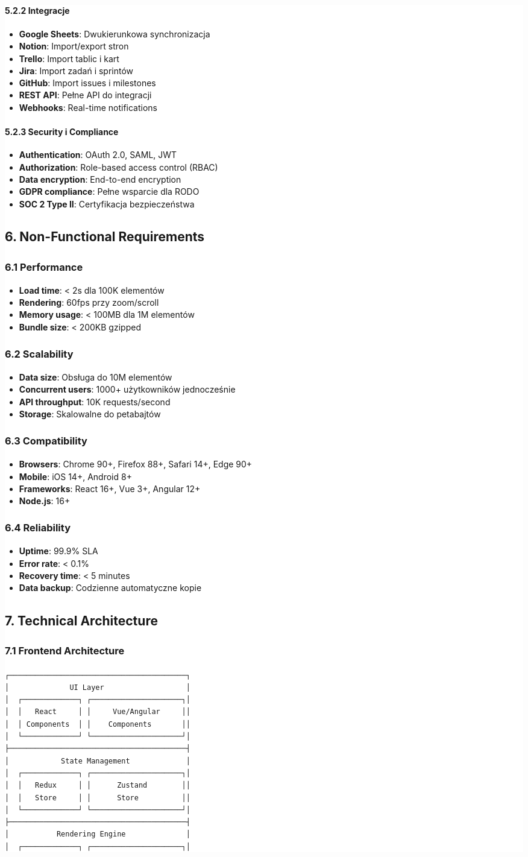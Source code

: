 #### 5.2.2 Integracje
- **Google Sheets**: Dwukierunkowa synchronizacja
- **Notion**: Import/export stron
- **Trello**: Import tablic i kart
- **Jira**: Import zadań i sprintów
- **GitHub**: Import issues i milestones
- **REST API**: Pełne API do integracji
- **Webhooks**: Real-time notifications

#### 5.2.3 Security i Compliance
- **Authentication**: OAuth 2.0, SAML, JWT
- **Authorization**: Role-based access control (RBAC)
- **Data encryption**: End-to-end encryption
- **GDPR compliance**: Pełne wsparcie dla RODO
- **SOC 2 Type II**: Certyfikacja bezpieczeństwa

## 6. Non-Functional Requirements

### 6.1 Performance
- **Load time**: < 2s dla 100K elementów
- **Rendering**: 60fps przy zoom/scroll
- **Memory usage**: < 100MB dla 1M elementów
- **Bundle size**: < 200KB gzipped

### 6.2 Scalability
- **Data size**: Obsługa do 10M elementów
- **Concurrent users**: 1000+ użytkowników jednocześnie
- **API throughput**: 10K requests/second
- **Storage**: Skalowalne do petabajtów

### 6.3 Compatibility
- **Browsers**: Chrome 90+, Firefox 88+, Safari 14+, Edge 90+
- **Mobile**: iOS 14+, Android 8+
- **Frameworks**: React 16+, Vue 3+, Angular 12+
- **Node.js**: 16+

### 6.4 Reliability
- **Uptime**: 99.9% SLA
- **Error rate**: < 0.1%
- **Recovery time**: < 5 minutes
- **Data backup**: Codzienne automatyczne kopie

## 7. Technical Architecture

### 7.1 Frontend Architecture
```
┌─────────────────────────────────────────┐
│              UI Layer                   │
│  ┌─────────────┐ ┌─────────────────────┐│
│  │   React     │ │     Vue/Angular     ││
│  │ Components  │ │    Components       ││
│  └─────────────┘ └─────────────────────┘│
├─────────────────────────────────────────┤
│            State Management             │
│  ┌─────────────┐ ┌─────────────────────┐│
│  │   Redux     │ │      Zustand        ││
│  │   Store     │ │      Store          ││
│  └─────────────┘ └─────────────────────┘│
├─────────────────────────────────────────┤
│           Rendering Engine              │
│  ┌─────────────┐ ┌─────────────────────┐│
```